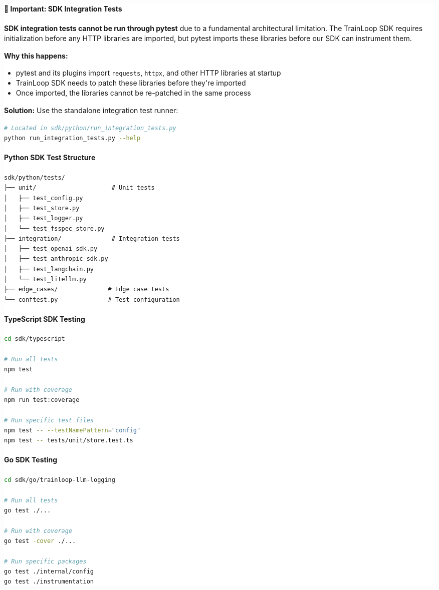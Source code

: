 #### 🚨 Important: SDK Integration Tests

**SDK integration tests cannot be run through pytest** due to a fundamental architectural limitation. The TrainLoop SDK requires initialization before any HTTP libraries are imported, but pytest imports these libraries before our SDK can instrument them.

**Why this happens:**
- pytest and its plugins import `requests`, `httpx`, and other HTTP libraries at startup
- TrainLoop SDK needs to patch these libraries before they're imported
- Once imported, the libraries cannot be re-patched in the same process

**Solution:** Use the standalone integration test runner:
```bash
# Located in sdk/python/run_integration_tests.py
python run_integration_tests.py --help
```

#### Python SDK Test Structure

```
sdk/python/tests/
├── unit/                     # Unit tests
│   ├── test_config.py
│   ├── test_store.py
│   ├── test_logger.py
│   └── test_fsspec_store.py
├── integration/              # Integration tests
│   ├── test_openai_sdk.py
│   ├── test_anthropic_sdk.py
│   ├── test_langchain.py
│   └── test_litellm.py
├── edge_cases/              # Edge case tests
└── conftest.py              # Test configuration
```

#### TypeScript SDK Testing

```bash
cd sdk/typescript

# Run all tests
npm test

# Run with coverage
npm run test:coverage

# Run specific test files
npm test -- --testNamePattern="config"
npm test -- tests/unit/store.test.ts
```

#### Go SDK Testing

```bash
cd sdk/go/trainloop-llm-logging

# Run all tests
go test ./...

# Run with coverage
go test -cover ./...

# Run specific packages
go test ./internal/config
go test ./instrumentation
```
